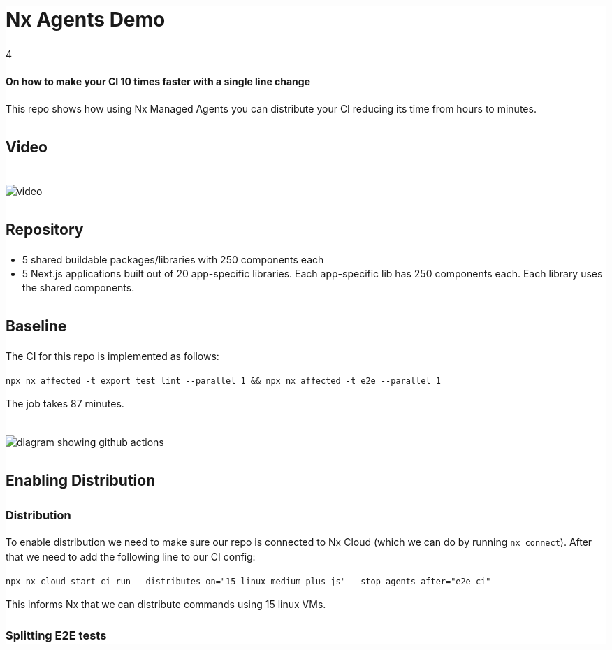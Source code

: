 # Nx Agents Demo
4
#### On how to make your CI 10 times faster with a single line change

This repo shows how using Nx Managed Agents you can distribute your CI reducing its time from hours to minutes.

## Video
<br>
<a href="https://youtu.be/KPCMg_Dn0EoE">
<img src="readme-resources/video-thumbnail.png" alt='video' width="600">
</a>
<br>

## Repository

* 5 shared buildable packages/libraries with 250 components each
* 5 Next.js applications built out of 20 app-specific libraries. Each app-specific lib has 250 components each. Each library uses the shared components.

## Baseline

The CI for this repo is implemented as follows:

```
npx nx affected -t export test lint --parallel 1 && npx nx affected -t e2e --parallel 1 
```

The job takes 87 minutes.

<br>
<img src="readme-resources/one-agent-time.png" alt='diagram showing github actions' width="600">
<br>

## Enabling Distribution

### Distribution

To enable distribution we need to make sure our repo is connected to Nx Cloud (which we can do by running `nx connect`). After that we need to add the following line to our CI config:

```
npx nx-cloud start-ci-run --distributes-on="15 linux-medium-plus-js" --stop-agents-after="e2e-ci"
```

This informs Nx that we can distribute commands using 15 linux VMs.

### Splitting E2E tests
